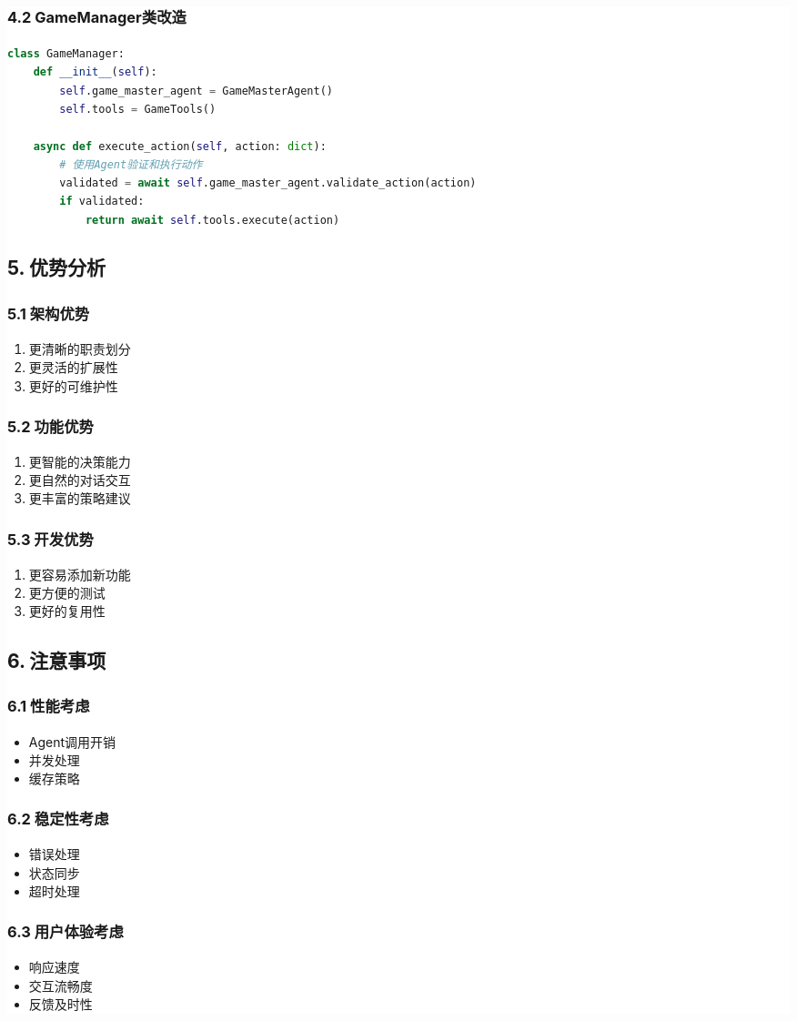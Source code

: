 ### 4.2 GameManager类改造
```python
class GameManager:
    def __init__(self):
        self.game_master_agent = GameMasterAgent()
        self.tools = GameTools()
    
    async def execute_action(self, action: dict):
        # 使用Agent验证和执行动作
        validated = await self.game_master_agent.validate_action(action)
        if validated:
            return await self.tools.execute(action)
```

## 5. 优势分析

### 5.1 架构优势
1. 更清晰的职责划分
2. 更灵活的扩展性
3. 更好的可维护性

### 5.2 功能优势
1. 更智能的决策能力
2. 更自然的对话交互
3. 更丰富的策略建议

### 5.3 开发优势
1. 更容易添加新功能
2. 更方便的测试
3. 更好的复用性

## 6. 注意事项

### 6.1 性能考虑
- Agent调用开销
- 并发处理
- 缓存策略

### 6.2 稳定性考虑
- 错误处理
- 状态同步
- 超时处理

### 6.3 用户体验考虑
- 响应速度
- 交互流畅度
- 反馈及时性
